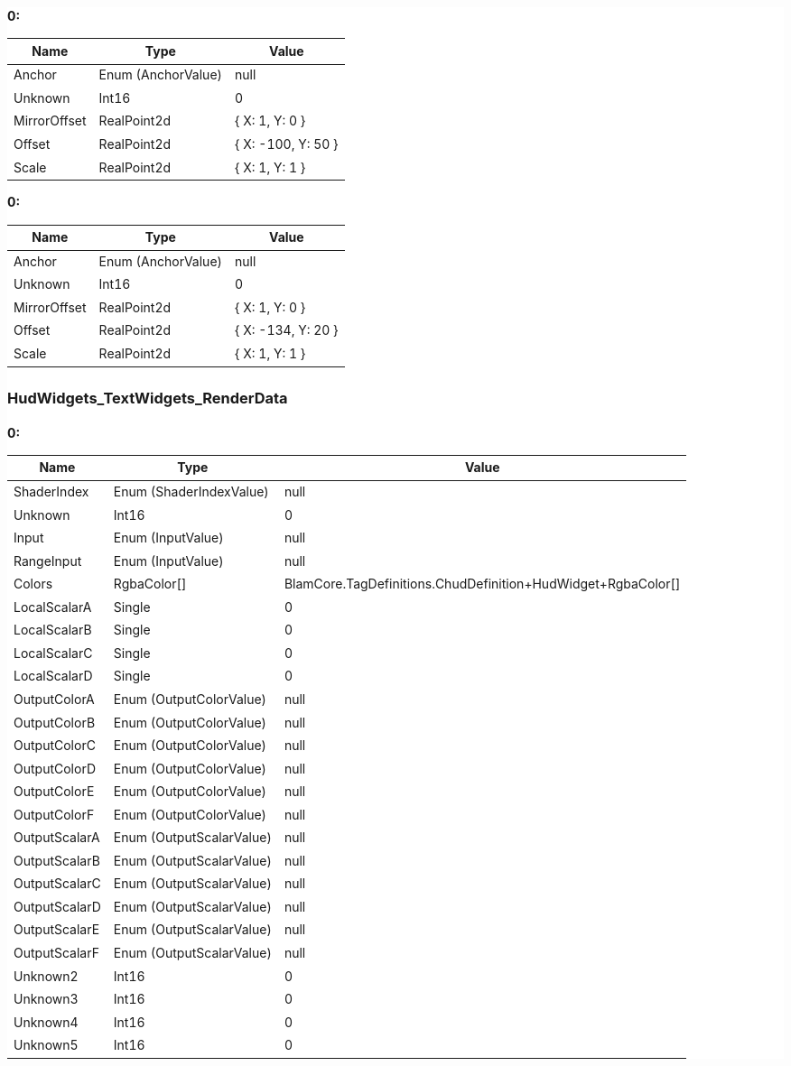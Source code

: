 
**0:**

Name	| Type	| Value
---	|---	|---	|
Anchor	|Enum (AnchorValue)	|null
Unknown	|Int16	|0
MirrorOffset	|RealPoint2d	|{ X: 1, Y: 0 }
Offset	|RealPoint2d	|{ X: -100, Y: 50 }
Scale	|RealPoint2d	|{ X: 1, Y: 1 }


**0:**

Name	| Type	| Value
---	|---	|---	|
Anchor	|Enum (AnchorValue)	|null
Unknown	|Int16	|0
MirrorOffset	|RealPoint2d	|{ X: 1, Y: 0 }
Offset	|RealPoint2d	|{ X: -134, Y: 20 }
Scale	|RealPoint2d	|{ X: 1, Y: 1 }


### HudWidgets_TextWidgets_RenderData

**0:**

Name	| Type	| Value
---	|---	|---	|
ShaderIndex	|Enum (ShaderIndexValue)	|null
Unknown	|Int16	|0
Input	|Enum (InputValue)	|null
RangeInput	|Enum (InputValue)	|null
Colors	|RgbaColor[]	|BlamCore.TagDefinitions.ChudDefinition+HudWidget+RgbaColor[]
LocalScalarA	|Single	|0
LocalScalarB	|Single	|0
LocalScalarC	|Single	|0
LocalScalarD	|Single	|0
OutputColorA	|Enum (OutputColorValue)	|null
OutputColorB	|Enum (OutputColorValue)	|null
OutputColorC	|Enum (OutputColorValue)	|null
OutputColorD	|Enum (OutputColorValue)	|null
OutputColorE	|Enum (OutputColorValue)	|null
OutputColorF	|Enum (OutputColorValue)	|null
OutputScalarA	|Enum (OutputScalarValue)	|null
OutputScalarB	|Enum (OutputScalarValue)	|null
OutputScalarC	|Enum (OutputScalarValue)	|null
OutputScalarD	|Enum (OutputScalarValue)	|null
OutputScalarE	|Enum (OutputScalarValue)	|null
OutputScalarF	|Enum (OutputScalarValue)	|null
Unknown2	|Int16	|0
Unknown3	|Int16	|0
Unknown4	|Int16	|0
Unknown5	|Int16	|0
